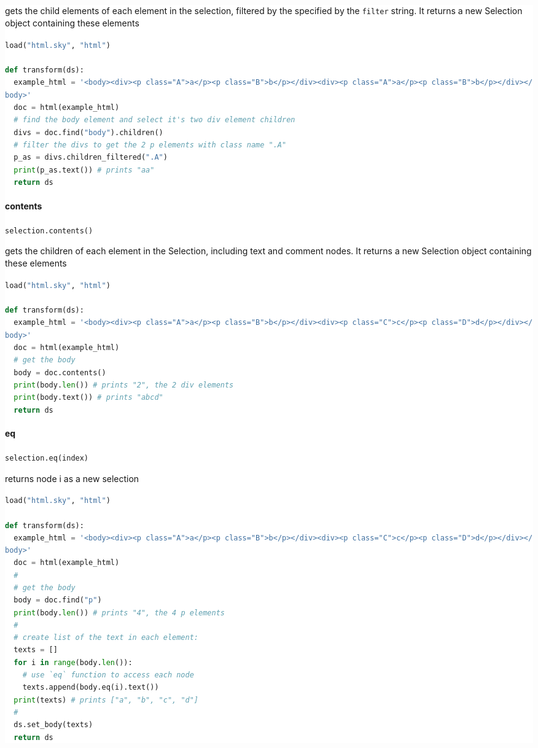   gets the child elements of each element in the selection, filtered by the specified by the `filter` string. It returns a new Selection object containing these elements

```python
load("html.sky", "html")

def transform(ds):
  example_html = '<body><div><p class="A">a</p><p class="B">b</p></div><div><p class="A">a</p><p class="B">b</p></div></body>'
  doc = html(example_html)
  # find the body element and select it's two div element children
  divs = doc.find("body").children()
  # filter the divs to get the 2 p elements with class name ".A"
  p_as = divs.children_filtered(".A") 
  print(p_as.text()) # prints "aa"
  return ds
```
<a id="contents"></a>
#### contents 
`selection.contents()`

  gets the children of each element in the Selection, including text and comment nodes. It returns a new Selection object containing these elements

```python
load("html.sky", "html")

def transform(ds):
  example_html = '<body><div><p class="A">a</p><p class="B">b</p></div><div><p class="C">c</p><p class="D">d</p></div></body>'
  doc = html(example_html)
  # get the body
  body = doc.contents()
  print(body.len()) # prints "2", the 2 div elements
  print(body.text()) # prints "abcd"
  return ds
```

<a id="eq"></a>
#### eq 
`selection.eq(index)`

  returns node i as a new selection

```python
load("html.sky", "html")

def transform(ds):
  example_html = '<body><div><p class="A">a</p><p class="B">b</p></div><div><p class="C">c</p><p class="D">d</p></div></body>'
  doc = html(example_html)
  #
  # get the body
  body = doc.find("p")
  print(body.len()) # prints "4", the 4 p elements
  #
  # create list of the text in each element:
  texts = []
  for i in range(body.len()):
    # use `eq` function to access each node
    texts.append(body.eq(i).text())
  print(texts) # prints ["a", "b", "c", "d"]
  #
  ds.set_body(texts)
  return ds
```
